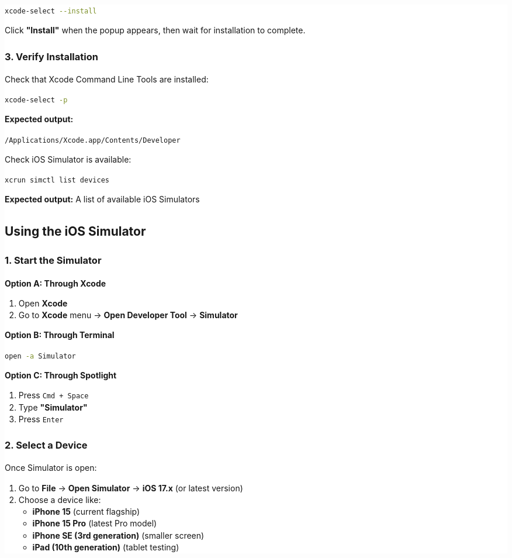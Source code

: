 ```bash
xcode-select --install
```

Click **"Install"** when the popup appears, then wait for installation to complete.

### 3. Verify Installation

Check that Xcode Command Line Tools are installed:

```bash
xcode-select -p
```

**Expected output:**
```
/Applications/Xcode.app/Contents/Developer
```

Check iOS Simulator is available:

```bash
xcrun simctl list devices
```

**Expected output:** A list of available iOS Simulators

## Using the iOS Simulator

### 1. Start the Simulator

**Option A: Through Xcode**

1. Open **Xcode**
2. Go to **Xcode** menu → **Open Developer Tool** → **Simulator**

**Option B: Through Terminal**

```bash
open -a Simulator
```

**Option C: Through Spotlight**

1. Press `Cmd + Space`
2. Type **"Simulator"**
3. Press `Enter`

### 2. Select a Device

Once Simulator is open:

1. Go to **File** → **Open Simulator** → **iOS 17.x** (or latest version)
2. Choose a device like:
   - **iPhone 15** (current flagship)
   - **iPhone 15 Pro** (latest Pro model)
   - **iPhone SE (3rd generation)** (smaller screen)
   - **iPad (10th generation)** (tablet testing)
